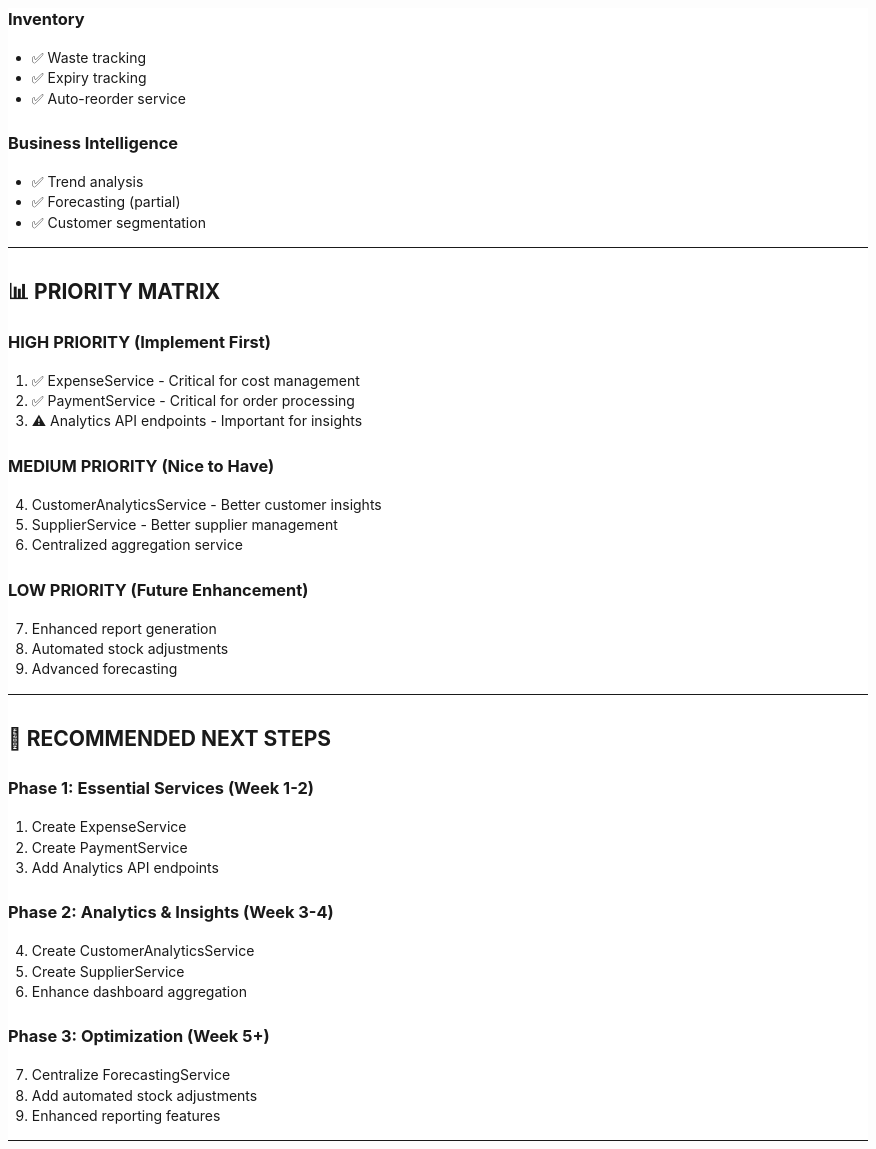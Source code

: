 ### Inventory
- ✅ Waste tracking
- ✅ Expiry tracking
- ✅ Auto-reorder service

### Business Intelligence
- ✅ Trend analysis
- ✅ Forecasting (partial)
- ✅ Customer segmentation

---

## 📊 PRIORITY MATRIX

### HIGH PRIORITY (Implement First)
1. ✅ ExpenseService - Critical for cost management
2. ✅ PaymentService - Critical for order processing
3. ⚠️  Analytics API endpoints - Important for insights

### MEDIUM PRIORITY (Nice to Have)
4. CustomerAnalyticsService - Better customer insights
5. SupplierService - Better supplier management
6. Centralized aggregation service

### LOW PRIORITY (Future Enhancement)
7. Enhanced report generation
8. Automated stock adjustments
9. Advanced forecasting

---

## 🎯 RECOMMENDED NEXT STEPS

### Phase 1: Essential Services (Week 1-2)
1. Create ExpenseService
2. Create PaymentService
3. Add Analytics API endpoints

### Phase 2: Analytics & Insights (Week 3-4)
4. Create CustomerAnalyticsService
5. Create SupplierService
6. Enhance dashboard aggregation

### Phase 3: Optimization (Week 5+)
7. Centralize ForecastingService
8. Add automated stock adjustments
9. Enhanced reporting features

---